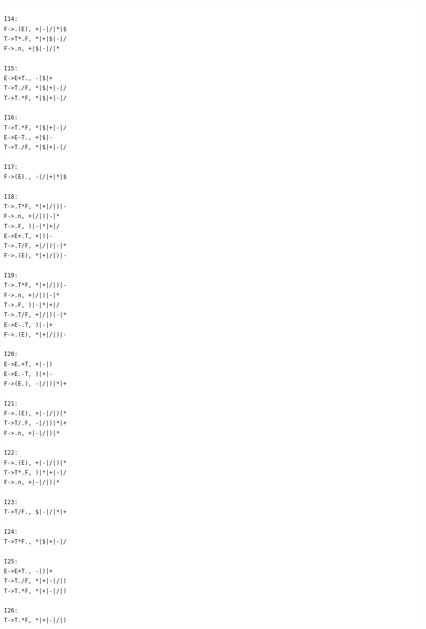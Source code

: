 ```txt

I14:
F->.(E), +|-|/|*|$
T->T*.F, *|+|$|-|/
F->.n, +|$|-|/|*

I15:
E->E+T., -|$|+
T->T./F, *|$|+|-|/
T->T.*F, *|$|+|-|/

I16:
T->T.*F, *|$|+|-|/
E->E-T., +|$|-
T->T./F, *|$|+|-|/

I17:
F->(E)., -|/|+|*|$

I18:
T->.T*F, *|+|/|)|-
F->.n, +|/|)|-|*
T->.F, )|-|*|+|/
E->E+.T, +|)|-
T->.T/F, +|/|)|-|*
F->.(E), *|+|/|)|-

I19:
T->.T*F, *|+|/|)|-
F->.n, +|/|)|-|*
T->.F, )|-|*|+|/
T->.T/F, +|/|)|-|*
E->E-.T, )|-|+
F->.(E), *|+|/|)|-

I20:
E->E.+T, +|-|)
E->E.-T, )|+|-
F->(E.), -|/|)|*|+

I21:
F->.(E), +|-|/|)|*
T->T/.F, -|/|)|*|+
F->.n, +|-|/|)|*

I22:
F->.(E), +|-|/|)|*
T->T*.F, )|*|+|-|/
F->.n, +|-|/|)|*

I23:
T->T/F., $|-|/|*|+

I24:
T->T*F., *|$|+|-|/

I25:
E->E+T., -|)|+
T->T./F, *|+|-|/|)
T->T.*F, *|+|-|/|)

I26:
T->T.*F, *|+|-|/|)
```